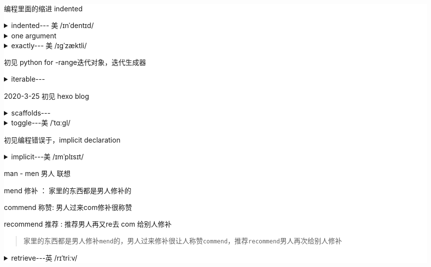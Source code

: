 

编程里面的缩进 indented
<details><summary>indented--- 美 /ɪnˈdentɪd/</summary></details>



<details><summary>one argument </summary></details>



<details><summary>exactly--- 美 /ɪɡˈzæktli/</summary></details>


初见 python for -range迭代对象，迭代生成器
<details><summary>iterable---</summary></details>



2020-3-25
初见 hexo blog
<details><summary>scaffolds---</summary></details>





<details><summary>toggle---美 /ˈtɑːɡl/</summary></details> 




初见编程错误于，implicit declaration
 <details><summary>implicit---美 /ɪmˈplɪsɪt/</summary></details> 










                        

man  - men  男人 联想

mend   修补  ： 家里的东西都是男人修补的

commend  称赞:  男人过来com修补很称赞

recommend 推荐 :  推荐男人再又re去 com 给别人修补

>家里的东西都是男人修补`mend`的，男人过来修补很让人称赞`commend`，推荐`recommend`男人再次给别人修补









<details><summary>retrieve---英 /rɪˈtriːv/ </summary></details>












